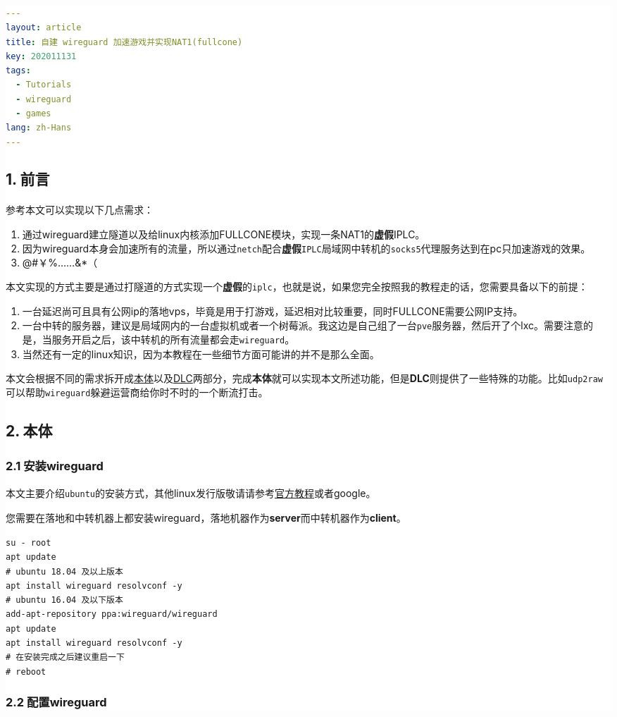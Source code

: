 ```yaml
---
layout: article
title: 自建 wireguard 加速游戏并实现NAT1(fullcone)
key: 202011131
tags:
  - Tutorials
  - wireguard
  - games
lang: zh-Hans
---
```


## 1. 前言

参考本文可以实现以下几点需求：

1. 通过wireguard建立隧道以及给linux内核添加FULLCONE模块，实现一条NAT1的**虚假**IPLC。
2. 因为wireguard本身会加速所有的流量，所以通过`netch`配合**虚假**`IPLC`局域网中转机的`socks5`代理服务达到在pc只加速游戏的效果。
3. @#￥%……&*（

本文实现的方式主要是通过打隧道的方式实现一个**虚假**的`iplc`，也就是说，如果您完全按照我的教程走的话，您需要具备以下的前提：

1. 一台延迟尚可且具有公网ip的落地vps，毕竟是用于打游戏，延迟相对比较重要，同时FULLCONE需要公网IP支持。
2. 一台中转的服务器，建议是局域网内的一台虚拟机或者一个树莓派。我这边是自己组了一台`pve`服务器，然后开了个lxc。需要注意的是，当服务开启之后，该中转机的所有流量都会走`wireguard`。
3. 当然还有一定的linux知识，因为本教程在一些细节方面可能讲的并不是那么全面。

本文会根据不同的需求拆开成[本体](#2-本体)以及[DLC](#3-dlc)两部分，完成**本体**就可以实现本文所述功能，但是**DLC**则提供了一些特殊的功能。比如`udp2raw`可以帮助`wireguard`躲避运营商给你时不时的一个断流打击。

## 2. 本体

### 2.1 安装wireguard

本文主要介绍`ubuntu`的安装方式，其他linux发行版敬请请参考[官方教程](https://www.wireguard.com/install/)或者google。

您需要在落地和中转机器上都安装wireguard，落地机器作为**server**而中转机器作为**client**。

```shell
su - root
apt update
# ubuntu 18.04 及以上版本
apt install wireguard resolvconf -y
# ubuntu 16.04 及以下版本
add-apt-repository ppa:wireguard/wireguard
apt update
apt install wireguard resolvconf -y
# 在安装完成之后建议重启一下
# reboot
```



### 2.2 配置wireguard
